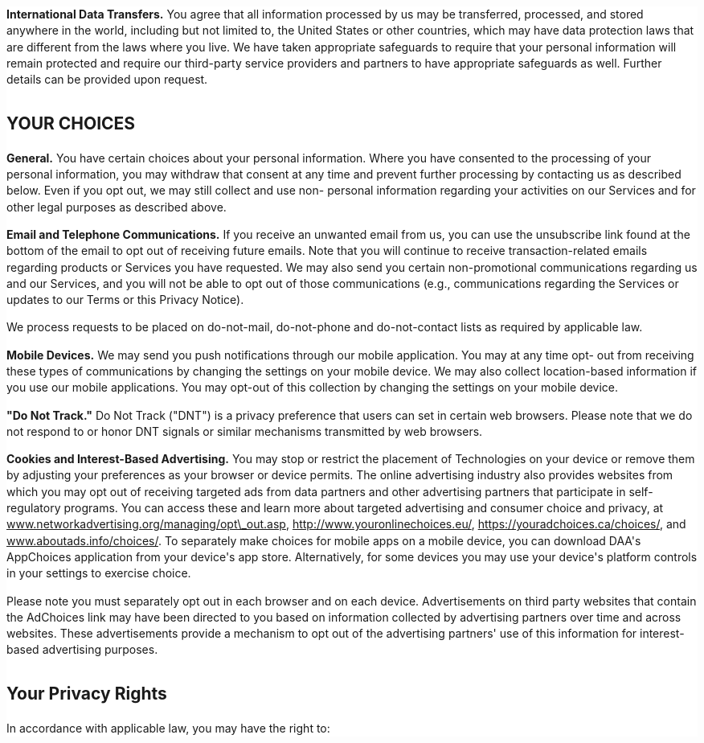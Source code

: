 **International Data Transfers.** You agree that all information processed by us may be transferred, processed, and stored anywhere in the world, including but not limited to, the United States or other countries, which may have data protection laws that are different from the laws where you live. We have taken appropriate safeguards to require that your personal information will remain protected and require our third-party service providers and partners to have appropriate safeguards as well. Further details can be provided upon request.

YOUR CHOICES
------------

**General.** You have certain choices about your personal information. Where you have consented to the processing of your personal information, you may withdraw that consent at any time and prevent further processing by contacting us as described below. Even if you opt out, we may still collect and use non- personal information regarding your activities on our Services and for other legal purposes as described above.

**Email and Telephone Communications.** If you receive an unwanted email from us, you can use the unsubscribe link found at the bottom of the email to opt out of receiving future emails. Note that you will continue to receive transaction-related emails regarding products or Services you have requested. We may also send you certain non-promotional communications regarding us and our Services, and you will not be able to opt out of those communications (e.g., communications regarding the Services or updates to our Terms or this Privacy Notice).

We process requests to be placed on do-not-mail, do-not-phone and do-not-contact lists as required by applicable law.

**Mobile Devices.** We may send you push notifications through our mobile application. You may at any time opt- out from receiving these types of communications by changing the settings on your mobile device. We may also collect location-based information if you use our mobile applications. You may opt-out of this collection by changing the settings on your mobile device.

**"Do Not Track."** Do Not Track ("DNT") is a privacy preference that users can set in certain web browsers. Please note that we do not respond to or honor DNT signals or similar mechanisms transmitted by web browsers.

**Cookies and Interest-Based Advertising.** You may stop or restrict the placement of Technologies on your device or remove them by adjusting your preferences as your browser or device permits. The online advertising industry also provides websites from which you may opt out of receiving targeted ads from data partners and other advertising partners that participate in self-regulatory programs. You can access these and learn more about targeted advertising and consumer choice and privacy, at www.networkadvertising.org/managing/opt\_out.asp, http://www.youronlinechoices.eu/, https://youradchoices.ca/choices/, and www.aboutads.info/choices/. To separately make choices for mobile apps on a mobile device, you can download DAA's AppChoices application from your device's app store. Alternatively, for some devices you may use your device's platform controls in your settings to exercise choice.

Please note you must separately opt out in each browser and on each device. Advertisements on third party websites that contain the AdChoices link may have been directed to you based on information collected by advertising partners over time and across websites. These advertisements provide a mechanism to opt out of the advertising partners' use of this information for interest-based advertising purposes.

Your Privacy Rights
-------------------

In accordance with applicable law, you may have the right to:
